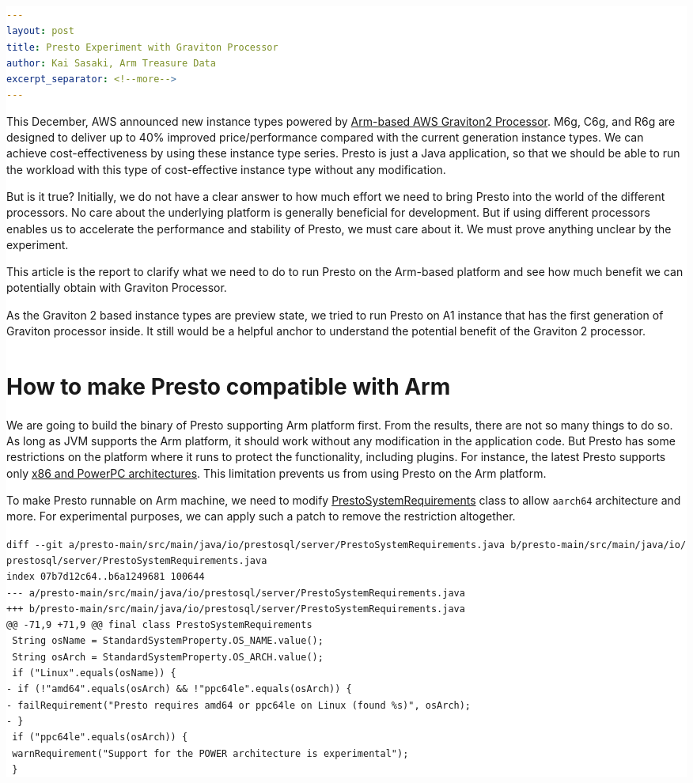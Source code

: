 ```yaml
---
layout: post
title: Presto Experiment with Graviton Processor
author: Kai Sasaki, Arm Treasure Data
excerpt_separator: <!--more-->
---
```


This December, AWS announced new instance types powered by [Arm-based AWS Graviton2 Processor](https://aws.amazon.com/about-aws/whats-new/2019/12/announcing-new-amazon-ec2-m6g-c6g-and-r6g-instances-powered-by-next-generation-arm-based-aws-graviton2-processors/). M6g, C6g, and R6g are designed to deliver up to 40% improved price/performance compared with the current generation instance types. We can achieve cost-effectiveness by using these instance type series. Presto is just a Java application, so that we should be able to run the workload with this type of cost-effective instance type without any modification.

But is it true? Initially, we do not have a clear answer to how much effort we need to bring Presto into the world of the different processors. No care about the underlying platform is generally beneficial for development. But if using different processors enables us to accelerate the performance and stability of Presto, we must care about it. We must prove anything unclear by the experiment.

This article is the report to clarify what we need to do to run Presto on the Arm-based platform and see how much benefit we can potentially obtain with Graviton Processor.

As the Graviton 2 based instance types are preview state, we tried to run Presto on A1 instance that has the first generation of Graviton processor inside. It still would be a helpful anchor to understand the potential benefit of the Graviton 2 processor.



# How to make Presto compatible with Arm

We are going to build the binary of Presto supporting Arm platform first. From the results, there are not so many things to do so. As long as JVM supports the Arm platform, it should work without any modification in the application code. But Presto has some restrictions on the platform where it runs to protect the functionality, including plugins. For instance, the latest Presto supports only [x86 and PowerPC architectures](https://github.com/prestosql/presto/blob/ee05ee5221690d66598039c6e397f7c7cb4c202b/presto-main/src/main/java/io/prestosql/server/PrestoSystemRequirements.java#L69). This limitation prevents us from using Presto on the Arm platform.

To make Presto runnable on Arm machine, we need to modify [PrestoSystemRequirements](https://github.com/prestosql/presto/blob/master/presto-main/src/main/java/io/prestosql/server/PrestoSystemRequirements.java) class to allow `aarch64` architecture and more. For experimental purposes, we can apply such a patch to remove the restriction altogether.

```
diff --git a/presto-main/src/main/java/io/prestosql/server/PrestoSystemRequirements.java b/presto-main/src/main/java/io/prestosql/server/PrestoSystemRequirements.java
index 07b7d12c64..b6a1249681 100644
--- a/presto-main/src/main/java/io/prestosql/server/PrestoSystemRequirements.java
+++ b/presto-main/src/main/java/io/prestosql/server/PrestoSystemRequirements.java
@@ -71,9 +71,9 @@ final class PrestoSystemRequirements
 String osName = StandardSystemProperty.OS_NAME.value();
 String osArch = StandardSystemProperty.OS_ARCH.value();
 if ("Linux".equals(osName)) {
- if (!"amd64".equals(osArch) && !"ppc64le".equals(osArch)) {
- failRequirement("Presto requires amd64 or ppc64le on Linux (found %s)", osArch);
- }
 if ("ppc64le".equals(osArch)) {
 warnRequirement("Support for the POWER architecture is experimental");
 }
```
